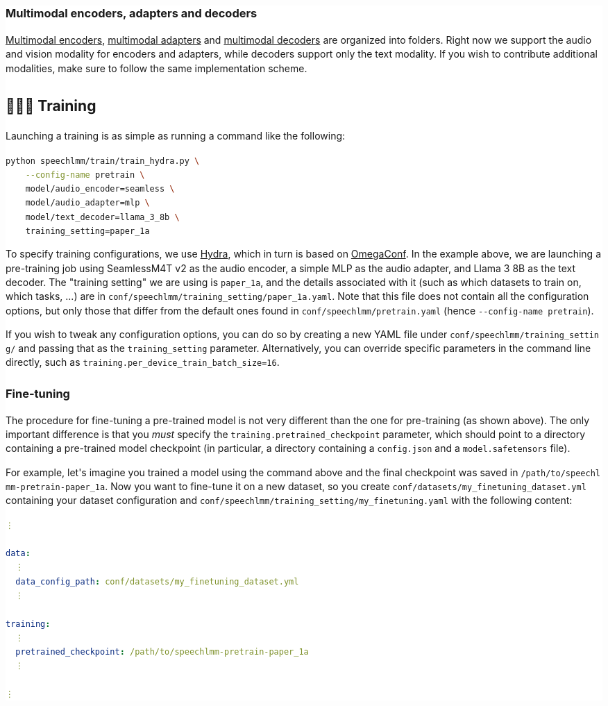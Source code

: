 ### Multimodal encoders, adapters and decoders
[Multimodal encoders](speechlmm/model/encoders), [multimodal adapters](speechlmm/model/adapters) and [multimodal decoders](speechlmm/model/decoders) are organized into folders. Right now we support the audio and vision modality for encoders and adapters, while decoders support only the text modality. If you wish to contribute additional modalities, make sure to follow the same implementation scheme.

## 🏋🏼‍♀️ Training
Launching a training is as simple as running a command like the following:
```sh
python speechlmm/train/train_hydra.py \
    --config-name pretrain \
    model/audio_encoder=seamless \
    model/audio_adapter=mlp \
    model/text_decoder=llama_3_8b \
    training_setting=paper_1a
```

To specify training configurations, we use [Hydra](https://hydra.cc/), which in turn is based on [OmegaConf](https://omegaconf.readthedocs.io/). In the example above, we are launching a pre-training job using SeamlessM4T v2 as the audio encoder, a simple MLP as the audio adapter, and Llama 3 8B as the text decoder. The "training setting" we are using is `paper_1a`, and the details associated with it (such as which datasets to train on, which tasks, ...) are in `conf/speechlmm/training_setting/paper_1a.yaml`. Note that this file does not contain all the configuration options, but only those that differ from the default ones found in `conf/speechlmm/pretrain.yaml` (hence `--config-name pretrain`).

If you wish to tweak any configuration options, you can do so by creating a new YAML file under `conf/speechlmm/training_setting/` and passing that as the `training_setting` parameter. Alternatively, you can override specific parameters in the command line directly, such as `training.per_device_train_batch_size=16`.

### Fine-tuning
The procedure for fine-tuning a pre-trained model is not very different than the one for pre-training (as shown above). The only important difference is that you *must* specify the `training.pretrained_checkpoint` parameter, which should point to a directory containing a pre-trained model checkpoint (in particular, a directory containing a `config.json` and a `model.safetensors` file).

For example, let's imagine you trained a model using the command above and the final checkpoint was saved in `/path/to/speechlmm-pretrain-paper_1a`. Now you want to fine-tune it on a new dataset, so you create `conf/datasets/my_finetuning_dataset.yml` containing your dataset configuration and `conf/speechlmm/training_setting/my_finetuning.yaml` with the following content:
```yaml
⋮

data:
  ⋮    
  data_config_path: conf/datasets/my_finetuning_dataset.yml
  ⋮

training:
  ⋮
  pretrained_checkpoint: /path/to/speechlmm-pretrain-paper_1a
  ⋮

⋮
```
